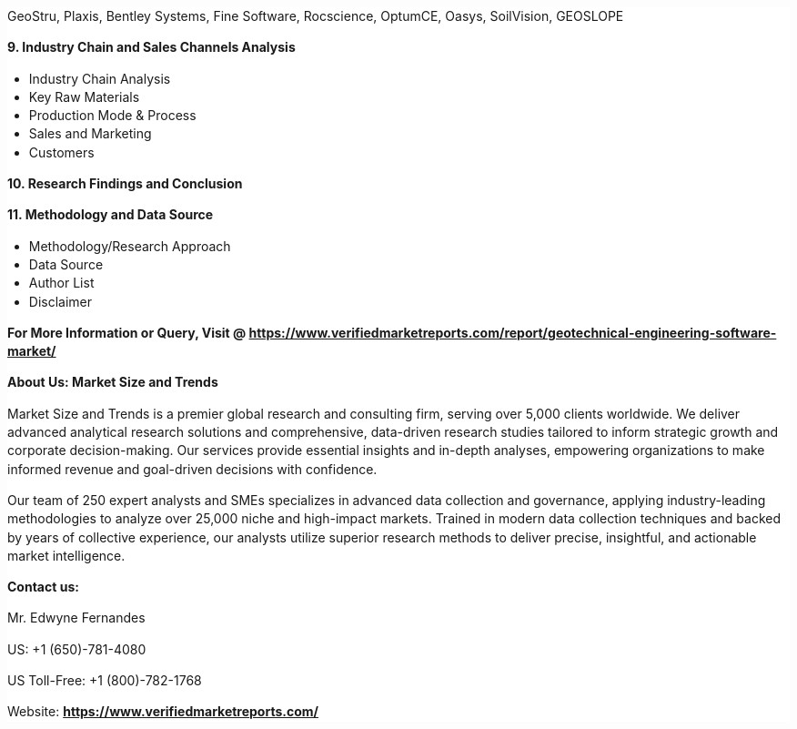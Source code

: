 GeoStru, Plaxis, Bentley Systems, Fine Software, Rocscience, OptumCE, Oasys, SoilVision, GEOSLOPE</strong></p><p><strong>9. Industry Chain and Sales Channels Analysis</strong></p><ul><li>Industry Chain Analysis</li><li>Key Raw Materials</li><li>Production Mode &amp; Process</li><li>Sales and Marketing</li><li>Customers</li></ul><p><strong>10. Research Findings and Conclusion</strong></p><p><strong>11. Methodology and Data Source</strong></p><ul><li>Methodology/Research Approach</li><li>Data Source</li><li>Author List</li><li>Disclaimer</li></ul></p><p><strong>For More Information or Query, Visit @ <a href="https://www.verifiedmarketreports.com/report/geotechnical-engineering-software-market/">https://www.verifiedmarketreports.com/report/geotechnical-engineering-software-market/</a></strong></p><p><strong>About Us: Market Size and Trends</strong></p><p>Market Size and Trends is a premier global research and consulting firm, serving over 5,000 clients worldwide. We deliver advanced analytical research solutions and comprehensive, data-driven research studies tailored to inform strategic growth and corporate decision-making. Our services provide essential insights and in-depth analyses, empowering organizations to make informed revenue and goal-driven decisions with confidence.</p><p>Our team of 250 expert analysts and SMEs specializes in advanced data collection and governance, applying industry-leading methodologies to analyze over 25,000 niche and high-impact markets. Trained in modern data collection techniques and backed by years of collective experience, our analysts utilize superior research methods to deliver precise, insightful, and actionable market intelligence.</p><p><strong>Contact us:</strong></p><p>Mr. Edwyne Fernandes</p><p>US: +1 (650)-781-4080</p><p>US Toll-Free: +1 (800)-782-1768</p><p>Website: <strong><a href="https://www.verifiedmarketreports.com/">https://www.verifiedmarketreports.com/</a></strong></p>
